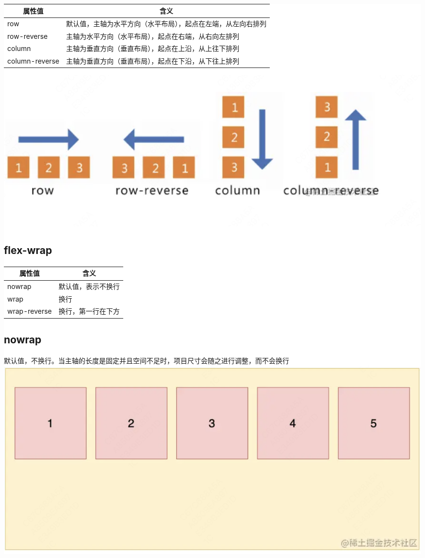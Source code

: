  属性值         | 含义                                                   |
|----------------|-----------------------------------------------------|
| row            | 默认值，主轴为水平方向（水平布局），起点在左端，从左向右排列  |
| row-reverse    | 主轴为水平方向（水平布局），起点在右端，从右向左排列         |
| column         | 主轴为垂直方向（垂直布局），起点在上沿，从上往下排列         |
| column-reverse | 主轴为垂直方向（垂直布局），起点在下沿，从下往上排列         |

![flex-direction](./assets/css/flexDirection.png "flex-direction")

## flex-wrap

| 属性值       | 含义               |
|--------------|--------------------|
| nowrap       | 默认值，表示不换行 |
| wrap         | 换行               |
| wrap-reverse | 换行，第一行在下方 |

## nowrap

默认值，不换行。当主轴的长度是固定并且空间不足时，项目尺寸会随之进行调整，而不会换行
![no-wrap](./assets/css/noWrap.png "no-wrap")
